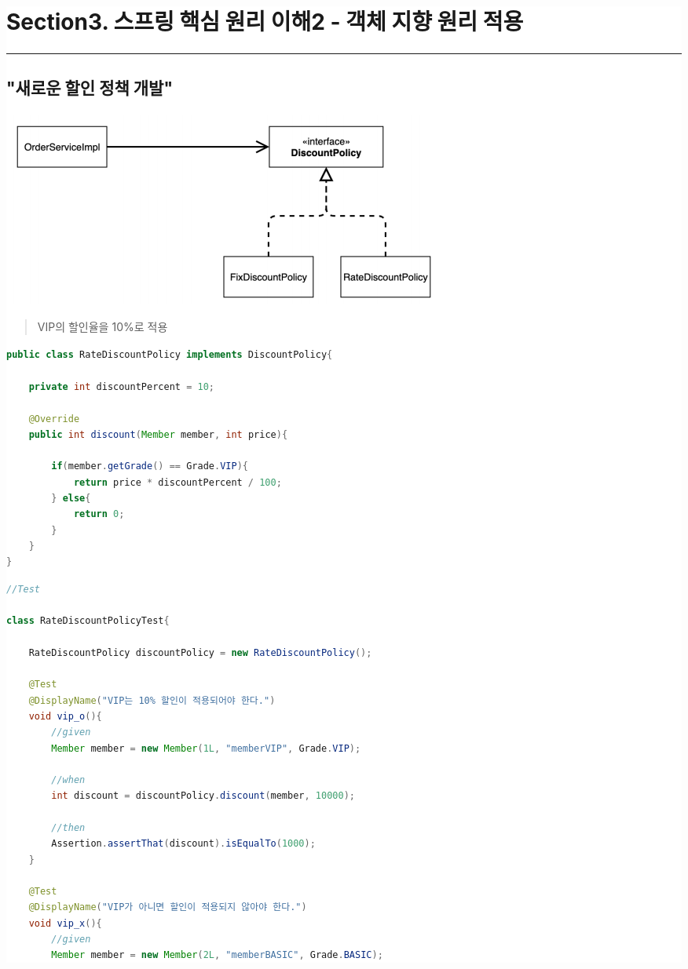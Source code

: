# Section3. 스프링 핵심 원리 이해2 - 객체 지향 원리 적용

---

## "새로운 할인 정책 개발"
![NewDiscount.png](images%2FNewDiscount.png)

> VIP의 할인율을 10%로 적용

```java
public class RateDiscountPolicy implements DiscountPolicy{

	private int discountPercent = 10;

	@Override
	public int discount(Member member, int price){
		
		if(member.getGrade() == Grade.VIP){
			return price * discountPercent / 100;
		} else{
			return 0;
		}
	}
}
```

```java
//Test

class RateDiscountPolicyTest{

	RateDiscountPolicy discountPolicy = new RateDiscountPolicy();

	@Test
	@DisplayName("VIP는 10% 할인이 적용되어야 한다.")
	void vip_o(){
		//given
		Member member = new Member(1L, "memberVIP", Grade.VIP);

		//when
		int discount = discountPolicy.discount(member, 10000);

		//then
		Assertion.assertThat(discount).isEqualTo(1000);
	}

	@Test
	@DisplayName("VIP가 아니면 할인이 적용되지 않아야 한다.")
	void vip_x(){
		//given
		Member member = new Member(2L, "memberBASIC", Grade.BASIC);
```